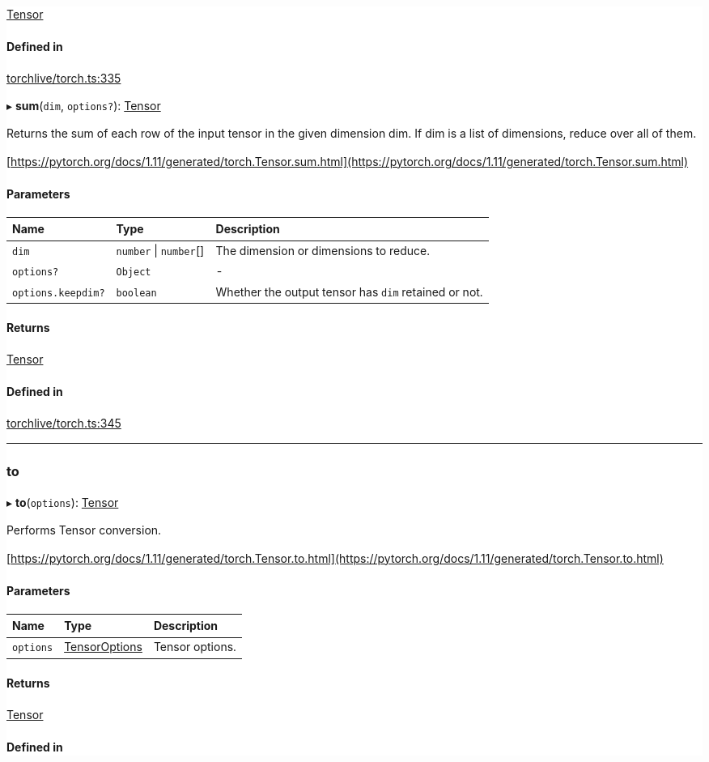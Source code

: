 [Tensor](torchlive_torch.tensor.md)

#### Defined in

[torchlive/torch.ts:335](https://github.com/facebookresearch/playtorch/blob/b02551c/react-native-pytorch-core/src/torchlive/torch.ts#L335)

▸ **sum**(`dim`, `options?`): [Tensor](torchlive_torch.tensor.md)

Returns the sum of each row of the input tensor in the given dimension dim.
If dim is a list of dimensions, reduce over all of them.

[https://pytorch.org/docs/1.11/generated/torch.Tensor.sum.html](https://pytorch.org/docs/1.11/generated/torch.Tensor.sum.html)

#### Parameters

| Name | Type | Description |
| :------ | :------ | :------ |
| `dim` | `number` \| `number`[] | The dimension or dimensions to reduce. |
| `options?` | `Object` | - |
| `options.keepdim?` | `boolean` | Whether the output tensor has `dim` retained or not. |

#### Returns

[Tensor](torchlive_torch.tensor.md)

#### Defined in

[torchlive/torch.ts:345](https://github.com/facebookresearch/playtorch/blob/b02551c/react-native-pytorch-core/src/torchlive/torch.ts#L345)

___

### to

▸ **to**(`options`): [Tensor](torchlive_torch.tensor.md)

Performs Tensor conversion.

[https://pytorch.org/docs/1.11/generated/torch.Tensor.to.html](https://pytorch.org/docs/1.11/generated/torch.Tensor.to.html)

#### Parameters

| Name | Type | Description |
| :------ | :------ | :------ |
| `options` | [TensorOptions](../modules/torchlive_torch.md#tensoroptions) | Tensor options. |

#### Returns

[Tensor](torchlive_torch.tensor.md)

#### Defined in
